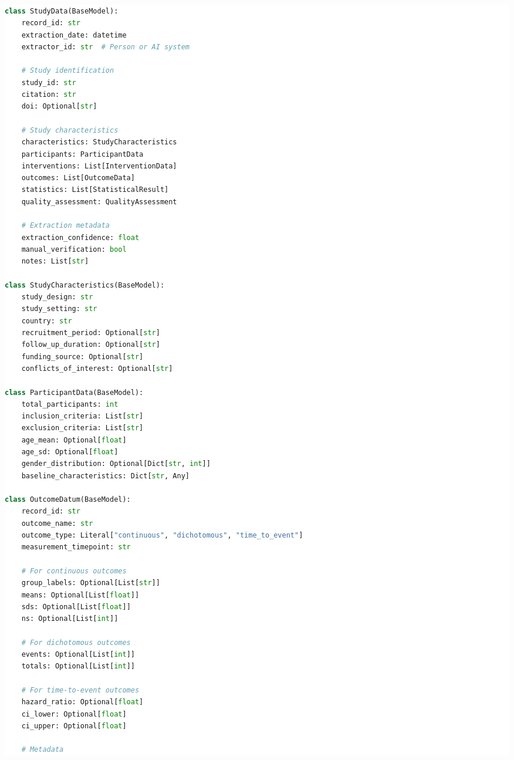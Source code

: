 ```python
class StudyData(BaseModel):
    record_id: str
    extraction_date: datetime
    extractor_id: str  # Person or AI system
    
    # Study identification
    study_id: str
    citation: str
    doi: Optional[str]
    
    # Study characteristics
    characteristics: StudyCharacteristics
    participants: ParticipantData
    interventions: List[InterventionData]
    outcomes: List[OutcomeData]
    statistics: List[StatisticalResult]
    quality_assessment: QualityAssessment
    
    # Extraction metadata
    extraction_confidence: float
    manual_verification: bool
    notes: List[str]

class StudyCharacteristics(BaseModel):
    study_design: str
    study_setting: str
    country: str
    recruitment_period: Optional[str]
    follow_up_duration: Optional[str]
    funding_source: Optional[str]
    conflicts_of_interest: Optional[str]

class ParticipantData(BaseModel):
    total_participants: int
    inclusion_criteria: List[str]
    exclusion_criteria: List[str]
    age_mean: Optional[float]
    age_sd: Optional[float]
    gender_distribution: Optional[Dict[str, int]]
    baseline_characteristics: Dict[str, Any]

class OutcomeDatum(BaseModel):
    record_id: str
    outcome_name: str
    outcome_type: Literal["continuous", "dichotomous", "time_to_event"]
    measurement_timepoint: str
    
    # For continuous outcomes
    group_labels: Optional[List[str]]
    means: Optional[List[float]]
    sds: Optional[List[float]]
    ns: Optional[List[int]]
    
    # For dichotomous outcomes
    events: Optional[List[int]]
    totals: Optional[List[int]]
    
    # For time-to-event outcomes
    hazard_ratio: Optional[float]
    ci_lower: Optional[float]
    ci_upper: Optional[float]
    
    # Metadata
```